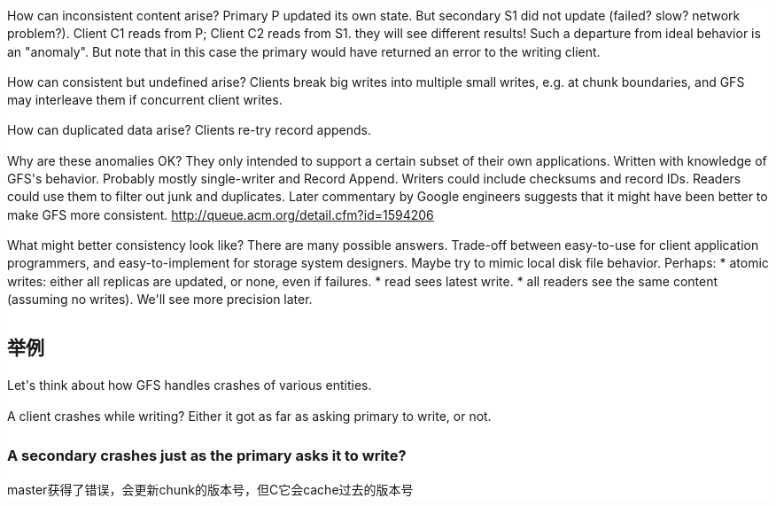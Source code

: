 How can inconsistent content arise?
  Primary P updated its own state.
  But secondary S1 did not update (failed? slow? network problem?).
  Client C1 reads from P; Client C2 reads from S1.
    they will see different results!
  Such a departure from ideal behavior is an "anomaly".
  But note that in this case the primary would have returned
    an error to the writing client.

How can consistent but undefined arise?
  Clients break big writes into multiple small writes,
  e.g. at chunk boundaries, and GFS may interleave
    them if concurrent client writes.

How can duplicated data arise?
  Clients re-try record appends.

Why are these anomalies OK?
  They only intended to support a certain subset of their own applications.
    Written with knowledge of GFS's behavior.
  Probably mostly single-writer and Record Append.
  Writers could include checksums and record IDs.
    Readers could use them to filter out junk and duplicates.
  Later commentary by Google engineers suggests that it
    might have been better to make GFS more consistent.
    http://queue.acm.org/detail.cfm?id=1594206

What might better consistency look like?
  There are many possible answers.
  Trade-off between easy-to-use for client application programmers,
    and easy-to-implement for storage system designers.
  Maybe try to mimic local disk file behavior.
  Perhaps:
    * atomic writes: either all replicas are updated, or none,
      even if failures.
        * read sees latest write.
            * all readers see the same content (assuming no writes).
      We'll see more precision later.





##  举例



Let's think about how GFS handles crashes of various entities.

A client crashes while writing?
  Either it got as far as asking primary to write, or not.

### A secondary crashes just as the primary asks it to write?

master获得了错误，会更新chunk的版本号，但C它会cache过去的版本号
